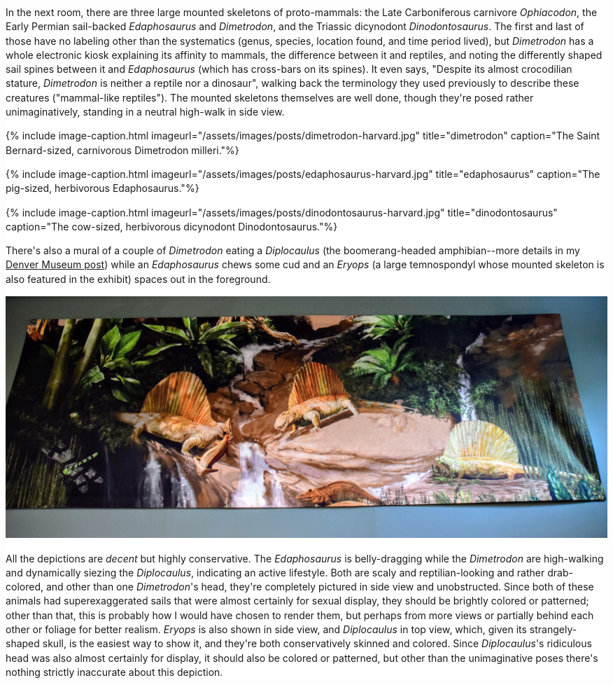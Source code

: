 In the next room, there are three large mounted skeletons of proto-mammals: the Late Carboniferous carnivore *Ophiacodon*, the Early Permian sail-backed *Edaphosaurus* and *Dimetrodon*, and the Triassic dicynodont *Dinodontosaurus*. The first and last of those have no labeling other than the systematics (genus, species, location found, and time period lived), but *Dimetrodon* has a whole electronic kiosk explaining its affinity to mammals, the difference between it and reptiles, and noting the differently shaped sail spines between it and *Edaphosaurus* (which has cross-bars on its spines). It even says, "Despite its almost crocodilian stature, *Dimetrodon* is neither a reptile nor a dinosaur", walking back the terminology they used previously to describe these creatures ("mammal-like reptiles"). The mounted skeletons themselves are well done, though they're posed rather unimaginatively, standing in a neutral high-walk in side view.

{% include image-caption.html imageurl="/assets/images/posts/dimetrodon-harvard.jpg" title="dimetrodon" caption="The Saint Bernard-sized, carnivorous Dimetrodon milleri."%}

{% include image-caption.html imageurl="/assets/images/posts/edaphosaurus-harvard.jpg" title="edaphosaurus" caption="The pig-sized, herbivorous Edaphosaurus."%}

{% include image-caption.html imageurl="/assets/images/posts/dinodontosaurus-harvard.jpg" title="dinodontosaurus" caption="The cow-sized, herbivorous dicynodont Dinodontosaurus."%}

There's also a mural of a couple of *Dimetrodon* eating a *Diplocaulus* (the boomerang-headed amphibian--more details in my [Denver Museum post](https://obscuredinosaurfacts.com/post/2022/03/16/rate-my-dino.html)) while an *Edaphosaurus* chews some cud and an *Eryops* (a large temnospondyl whose mounted skeleton is also featured in the exhibit) spaces out in the foreground.

![mural](/assets/images/posts/dimetrodon-mural.jpg)

All the depictions are *decent* but highly conservative. The *Edaphosaurus* is belly-dragging while the *Dimetrodon* are high-walking and dynamically siezing the *Diplocaulus*, indicating an active lifestyle. Both are scaly and reptilian-looking and rather drab-colored, and other than one *Dimetrodon*'s head, they're completely pictured in side view and unobstructed. Since both of these animals had superexaggerated sails that were almost certainly for sexual display, they should be brightly colored or patterned; other than that, this is probably how I would have chosen to render them, but perhaps from more views or partially behind each other or foliage for better realism. *Eryops* is also shown in side view, and *Diplocaulus* in top view, which, given its strangely-shaped skull, is the easiest way to show it, and they're both conservatively skinned and colored. Since *Diplocaulus*'s ridiculous head was also almost certainly for display, it should also be colored or patterned, but other than the unimaginative poses there's nothing strictly inaccurate about this depiction.
